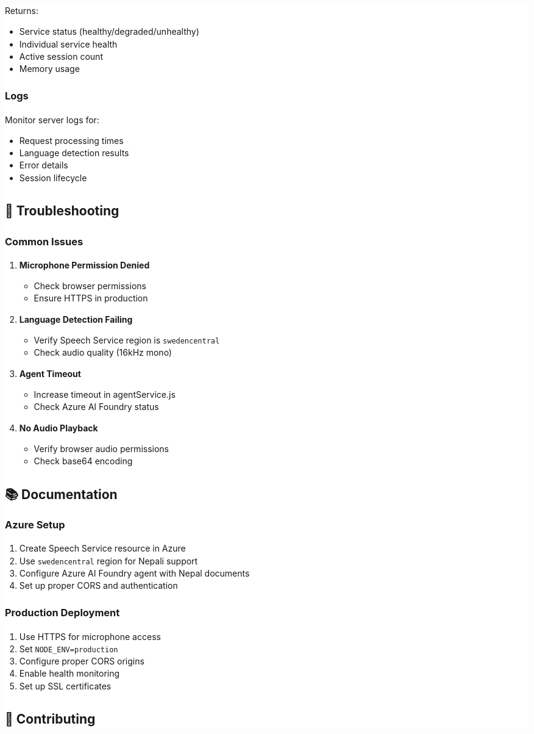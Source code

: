 Returns:
- Service status (healthy/degraded/unhealthy)
- Individual service health
- Active session count
- Memory usage

### Logs
Monitor server logs for:
- Request processing times
- Language detection results
- Error details
- Session lifecycle

## 🐛 Troubleshooting

### Common Issues

1. **Microphone Permission Denied**
   - Check browser permissions
   - Ensure HTTPS in production

2. **Language Detection Failing**
   - Verify Speech Service region is `swedencentral`
   - Check audio quality (16kHz mono)

3. **Agent Timeout**
   - Increase timeout in agentService.js
   - Check Azure AI Foundry status

4. **No Audio Playback**
   - Verify browser audio permissions
   - Check base64 encoding

## 📚 Documentation

### Azure Setup
1. Create Speech Service resource in Azure
2. Use `swedencentral` region for Nepali support
3. Configure Azure AI Foundry agent with Nepal documents
4. Set up proper CORS and authentication

### Production Deployment
1. Use HTTPS for microphone access
2. Set `NODE_ENV=production`
3. Configure proper CORS origins
4. Enable health monitoring
5. Set up SSL certificates

## 🤝 Contributing
